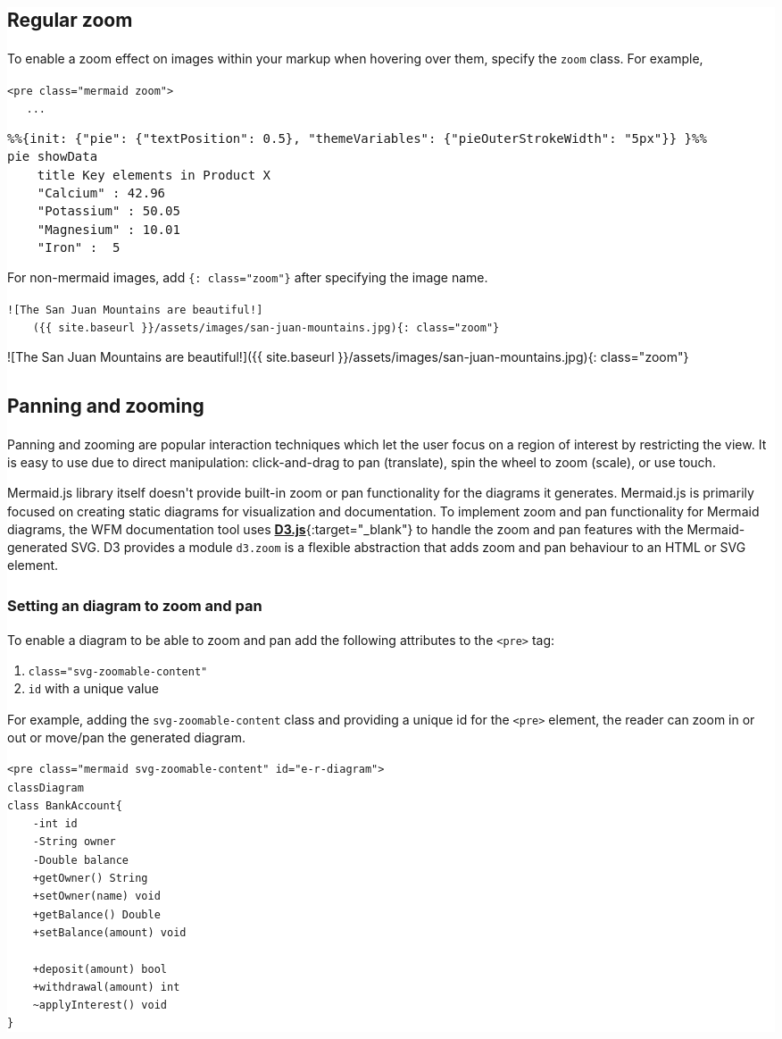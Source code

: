 ## Regular zoom

To enable a zoom effect on images within your markup when hovering over them, specify the `zoom` class.  For example,
```
<pre class="mermaid zoom">
   ...
```
<pre class="mermaid zoom">
%%{init: {"pie": {"textPosition": 0.5}, "themeVariables": {"pieOuterStrokeWidth": "5px"}} }%%
pie showData
    title Key elements in Product X
    "Calcium" : 42.96
    "Potassium" : 50.05
    "Magnesium" : 10.01
    "Iron" :  5
</pre>

For non-mermaid images, add `{: class="zoom"}` after specifying the image name.
```
![The San Juan Mountains are beautiful!]
    ({{ site.baseurl }}/assets/images/san-juan-mountains.jpg){: class="zoom"}
```
![The San Juan Mountains are beautiful!]({{ site.baseurl }}/assets/images/san-juan-mountains.jpg){: class="zoom"}



## Panning and zooming
Panning and zooming are popular interaction techniques which let the user focus on a region of interest by restricting the view. It is easy to use due to direct manipulation: click-and-drag to pan (translate), spin the wheel to zoom (scale), or use touch. 

Mermaid.js library itself doesn't provide built-in zoom or pan functionality for the diagrams it generates. Mermaid.js is primarily focused on creating static diagrams for visualization and documentation.  To implement zoom and pan functionality for Mermaid diagrams, the WFM documentation tool uses [**D3.js**](https://d3js.org/){:target="_blank"} to handle the zoom and pan features with the Mermaid-generated SVG.  D3 provides a module `d3.zoom` is a flexible abstraction that adds zoom and pan behaviour to an HTML or SVG element. 


### Setting an diagram to zoom and pan

To enable a diagram to be able to zoom and pan add the following attributes to the `<pre>` tag:
1. `class="svg-zoomable-content"`
1. `id` with a unique value

For example, adding the `svg-zoomable-content` class and providing a unique id for the `<pre>` element, the reader can zoom in or out or move/pan the generated diagram.

```
<pre class="mermaid svg-zoomable-content" id="e-r-diagram">
classDiagram
class BankAccount{
    -int id
    -String owner
    -Double balance
    +getOwner() String
    +setOwner(name) void
    +getBalance() Double
    +setBalance(amount) void

    +deposit(amount) bool
    +withdrawal(amount) int
    ~applyInterest() void
}

```